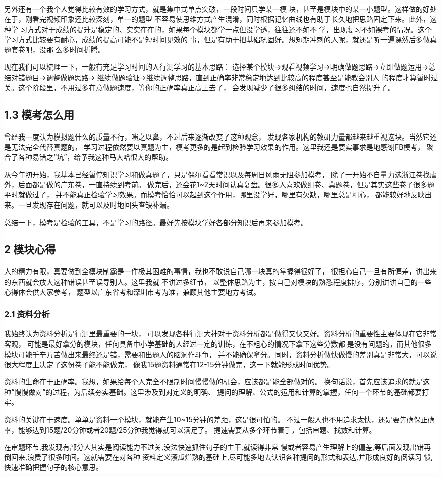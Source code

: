 另外还有一个我个人觉得比较有效的学习方式，就是集中式单点突破，一段时间只学某一模
块，甚至是模块中的某一小题型。这样做的好处在于，刚看完视频印象还比较深刻，单一的题型
不容易使思维方式产生混淆，同时根据记忆曲线也有助于长久地把思路固定下来。此外，这种学
习方式对于成绩的提升是稳定的、实实在在的，如果每个模块都学一点但没学透，往往还不如不
学，出现复习不如裸考的情况。这个学习方式比较要有耐心，成绩的提高可能不是短时间见效的
事，但是有助于把基础巩固好。想短期冲刺的人呢，就还是听一遍课然后多做真题套卷吧，没那
么多时间折腾。

现在我们可以梳理一下，一般有充足学习时间的人行测学习的基本思路：
选择某个模块→观看视频学习→明确做题思路→立即做题运用→总结对错题目→调整做题思路→
继续做题验证→继续调整思路，直到正确率非常稳定地达到比较高的程度甚至是能教会别人
的程度才算暂时过关。这个阶段里，不用过多在意做题速度，等你的正确率真正高上去了，
会发现减少了很多纠结的时间，速度也自然提升了。

## 1.3 模考怎么用

曾经我一度认为模拟题什么的质量不行，嗤之以鼻，不过后来逐渐改变了这种观念，
发现各家机构的教研力量都越来越重视这块。当然它还是无法完全代替真题的，
学习过程依然要以真题为主，模考更多的是起到检验学习效果的作用。这里我还是要实事求是地感谢FB模考，
聚合了各种易错之“坑”，给予我这种马大哈很大的帮助。

从今年初开始，我基本已经暂停知识学习和做真题了，只是偶尔看看常识以及每周日风雨无阻参加模考，
除了一开始不自量力选浙江卷找虐外，后面都是做的广东卷，一直持续到考前。
做完后，还会花1~2天时间认真复盘。很多人喜欢做组卷、真题卷，但是其实这些卷子很多题平时就做过了，
并不能真正检验学习效果。而模考恰恰可以起到这个作用，哪里没学好，哪里有欠缺，哪里总是粗心，
都能较好地反映出来。一旦发现存在问题，就可以及时地回头查缺补漏。

总结一下，模考是检验的工具，不是学习的路径。最好先按模块学好各部分知识后再来参加模考。

## 2 模块心得

人的精力有限，真要做到全模块制霸是一件极其困难的事情，我也不敢说自己哪一块真的掌握得很好了，
很担心自己一旦有所偏差，讲出来的东西就会放大这种错误甚至误导别人。这里我就 不讲过多细节，
以整体思路为主，按自己对模块的熟悉程度排序，分别讲讲自己的一些心得体会供大家参考，
题型以广东省考和深圳市考为准，兼顾其他主要地方考试。

### 2.1 资料分析

我始终认为资料分析是行测里最重要的一块，
可以发现各种行测大神对于资料分析都是做得又快又好。资料分析的重要性主要体现在它非常客观，
可能是最好拿分的模块，任何具备中小学基础的人经过一定的训练，在不粗心的情况下拿下这些分数都
是没有问题的，而其他很多模块可能千辛万苦做出来最终还是错，需要和出题人的脑洞作斗争，
并不能确保拿分。同时，资料分析做快做慢的差别真是非常大，可以说很大程度上决定了这份卷子能不能做完，
像我15题资料通常在12-15分钟做完，这一下就能形成时间优势。

资料的生命在于正确率。我想，如果给每个人完全不限制时间慢慢做的机会，应该都是能全部做对的。
换句话说，首先应该追求的就是这种“慢慢做对”的过程，为后续夯实基础。这里涉及到对定义的明确、
提问的理解、公式的运用和计算的掌握，任何一个环节的基础都要打牢。

资料的关键在于速度。单单是资料一个模块，就能产生10~15分钟的差距，这是很可怕的。
不过一般人也不用追求太快，还是要先确保正确率，能够达到15题/20分钟或者20题/25分钟我觉得就可以满足了。
提速需要从多个环节着手，包括审题、找数和计算。

在审题环节,我发现有部分人其实是阅读能力不过关,没法快速抓住句子的主干,就读得非常
慢或者容易产生理解上的偏差,等后面发现出错再倒回来,浪费了很多时间。这就需要在对各种
资料定义滚瓜烂熟的基础上,尽可能多地去认识各种提问的形式和表达,并形成良好的阅读习
惯,快速准确把握句子的核心意思。
